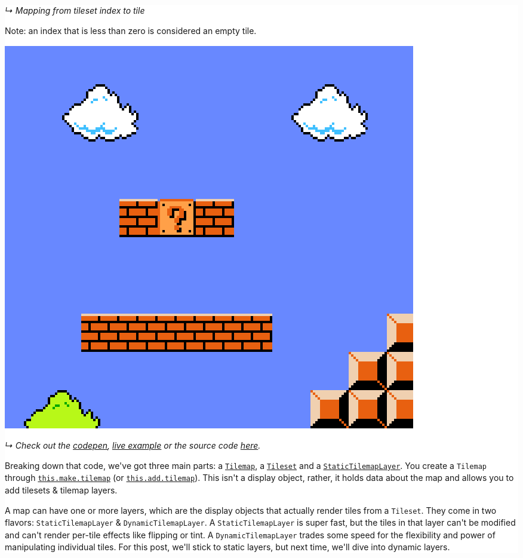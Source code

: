 _↳ Mapping from tileset index to tile_

Note: an index that is less than zero is considered an empty tile.

![](./images/examples-screenshots/01.png)

_↳ Check out the [codepen](https://codepen.io/mikewesthad/pen/VdOLge), [live example](https://www.mikewesthad.com/phaser-3-tilemap-blog-posts/post-1/01-array) or the source code [here](https://github.com/mikewesthad/phaser-3-tilemap-blog-posts/blob/master/examples/post-1/01-array/index.js)._

Breaking down that code, we've got three main parts: a [`Tilemap`](https://photonstorm.github.io/phaser3-docs/Phaser.Tilemaps.Tilemap.html), a [`Tileset`](https://photonstorm.github.io/phaser3-docs/Phaser.Tilemaps.Tileset.html) and a [`StaticTilemapLayer`](https://photonstorm.github.io/phaser3-docs/Phaser.Tilemaps.StaticTilemapLayer.html). You create a `Tilemap` through [`this.make.tilemap`](https://photonstorm.github.io/phaser3-docs/Phaser.GameObjects.GameObjectCreator.html#tilemap) (or [`this.add.tilemap`](https://photonstorm.github.io/phaser3-docs/Phaser.GameObjects.GameObjectFactory.html#tilemap)). This isn't a display object, rather, it holds data about the map and allows you to add tilesets & tilemap layers.

A map can have one or more layers, which are the display objects that actually render tiles from a `Tileset`. They come in two flavors: `StaticTilemapLayer` & `DynamicTilemapLayer`. A `StaticTilemapLayer` is super fast, but the tiles in that layer can't be modified and can't render per-tile effects like flipping or tint. A `DynamicTilemapLayer` trades some speed for the flexibility and power of manipulating individual tiles. For this post, we'll stick to static layers, but next time, we'll dive into dynamic layers.
